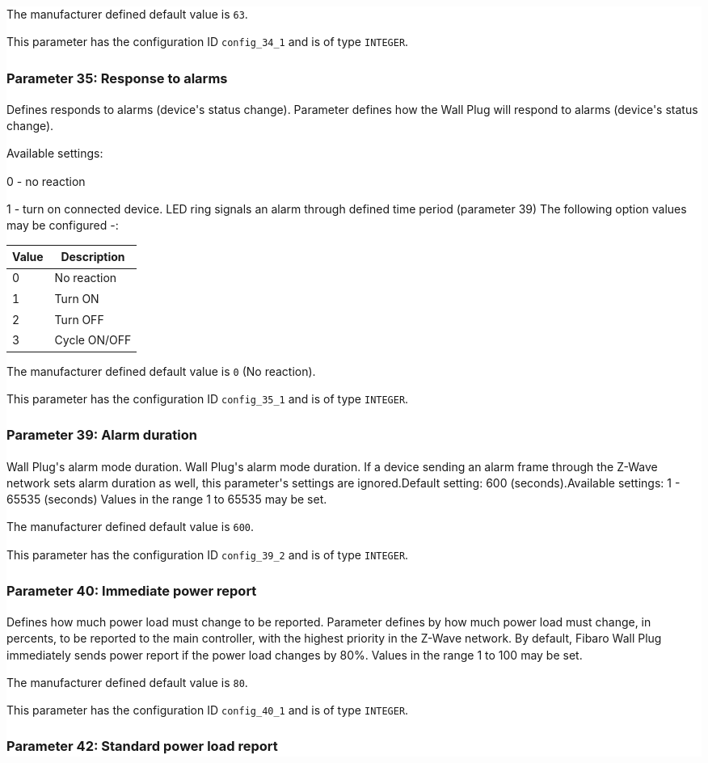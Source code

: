 The manufacturer defined default value is ```63```.

This parameter has the configuration ID ```config_34_1``` and is of type ```INTEGER```.


### Parameter 35: Response to alarms

Defines responds to alarms (device's status change).
Parameter defines how the Wall Plug will respond to alarms (device's status change).

Available settings:

0 - no reaction

1 - turn on connected device. LED ring signals an alarm through defined time period (parameter 39)
The following option values may be configured -:

| Value  | Description |
|--------|-------------|
| 0 | No reaction |
| 1 | Turn ON |
| 2 | Turn OFF |
| 3 | Cycle ON/OFF |

The manufacturer defined default value is ```0``` (No reaction).

This parameter has the configuration ID ```config_35_1``` and is of type ```INTEGER```.


### Parameter 39: Alarm duration

Wall Plug's alarm mode duration.
Wall Plug's alarm mode duration. If a device sending an alarm frame through the Z-Wave network sets alarm duration as well, this parameter's settings are ignored.Default setting: 600 (seconds).Available settings: 1 - 65535 (seconds)
Values in the range 1 to 65535 may be set.

The manufacturer defined default value is ```600```.

This parameter has the configuration ID ```config_39_2``` and is of type ```INTEGER```.


### Parameter 40: Immediate power report

Defines how much power load must change to be reported.
Parameter defines by how much power load must change, in percents, to be reported to the main controller, with the highest priority in the Z-Wave network. By default, Fibaro Wall Plug immediately sends power report if the power load changes by 80%.
Values in the range 1 to 100 may be set.

The manufacturer defined default value is ```80```.

This parameter has the configuration ID ```config_40_1``` and is of type ```INTEGER```.


### Parameter 42: Standard power load report
